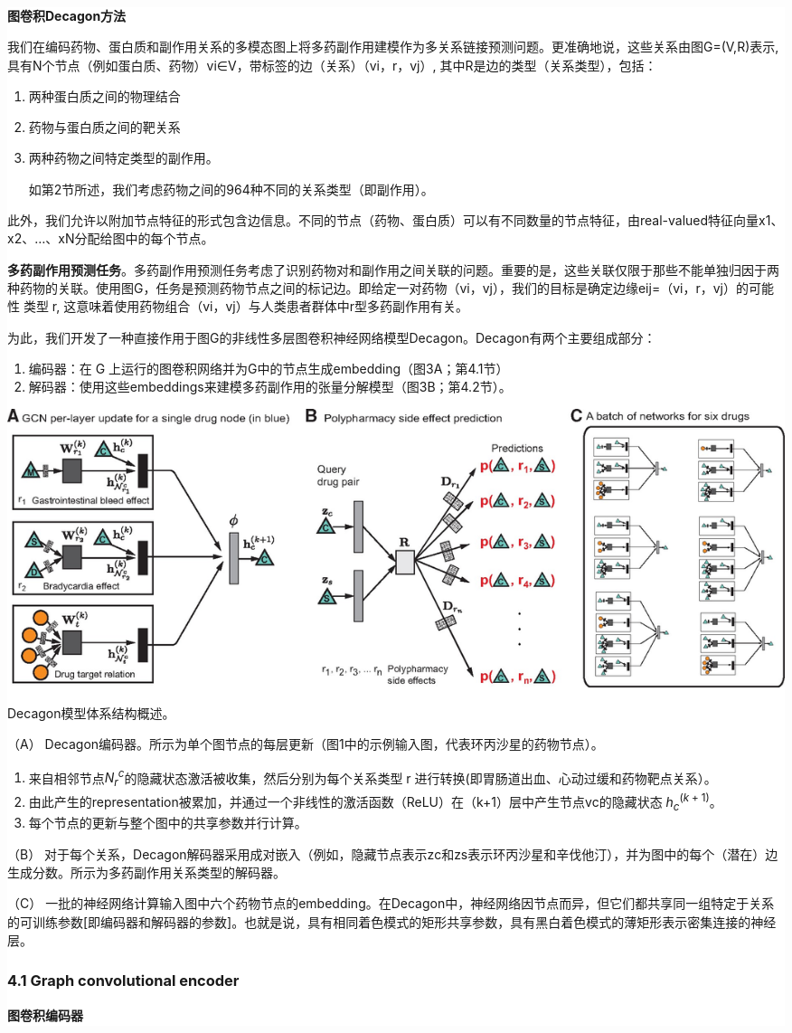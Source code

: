 **图卷积Decagon方法**

我们在编码药物、蛋白质和副作用关系的多模态图上将多药副作用建模作为多关系链接预测问题。更准确地说，这些关系由图G=(V,R)表示,具有N个节点（例如蛋白质、药物）vi∈V，带标签的边（关系）（vi，r，vj）⁠, 其中R是边的类型（关系类型），包括：

1.  两种蛋白质之间的物理结合

2.  药物与蛋白质之间的靶关系

3.  两种药物之间特定类型的副作用。

    如第2节所述，我们考虑药物之间的964种不同的关系类型（即副作用）。

此外，我们允许以附加节点特征的形式包含边信息。不同的节点（药物、蛋白质）可以有不同数量的节点特征，由real-valued特征向量x1、x2、…、xN分配给图中的每个节点。

**多药副作用预测任务**。多药副作用预测任务考虑了识别药物对和副作用之间关联的问题。重要的是，这些关联仅限于那些不能单独归因于两种药物的关联。使用图G，任务是预测药物节点之间的标记边。即给定一对药物（vi，vj），我们的目标是确定边缘eij=（vi，r，vj）的可能性
类型 r⁠, 这意味着使用药物组合（vi，vj）与人类患者群体中r型多药副作用有关。

为此，我们开发了一种直接作用于图G的非线性多层图卷积神经网络模型Decagon。Decagon有两个主要组成部分：

1.  编码器：在 G 上运行的图卷积网络并为G中的节点生成embedding（图3A；第4.1节）
2.  解码器：使用这些embeddings来建模多药副作用的张量分解模型（图3B；第4.2节）。

![](index.assets/bty294f3.jpeg)

Decagon模型体系结构概述。

（A） Decagon编码器。所示为单个图节点的每层更新（图1中的示例输入图，代表环丙沙星的药物节点）。

1.  来自相邻节点$N_r^c$的隐藏状态激活被收集，然后分别为每个关系类型 r 进行转换(即胃肠道出血、心动过缓和药物靶点关系）。
2.  由此产生的representation被累加，并通过一个非线性的激活函数（ReLU）在（k+1）层中产生节点vc的隐藏状态 $h^{(k+1)}_c$⁠。
3.  每个节点的更新与整个图中的共享参数并行计算。

（B） 对于每个关系，Decagon解码器采用成对嵌入（例如，隐藏节点表示zc和zs表示环丙沙星和辛伐他汀），并为图中的每个（潜在）边生成分数。所示为多药副作用关系类型的解码器。

（C） 一批的神经网络计算输入图中六个药物节点的embedding。在Decagon中，神经网络因节点而异，但它们都共享同一组特定于关系的可训练参数[即编码器和解码器的参数]。也就是说，具有相同着色模式的矩形共享参数，具有黑白着色模式的薄矩形表示密集连接的神经层。

### 4.1 Graph convolutional encoder

**图卷积编码器**
